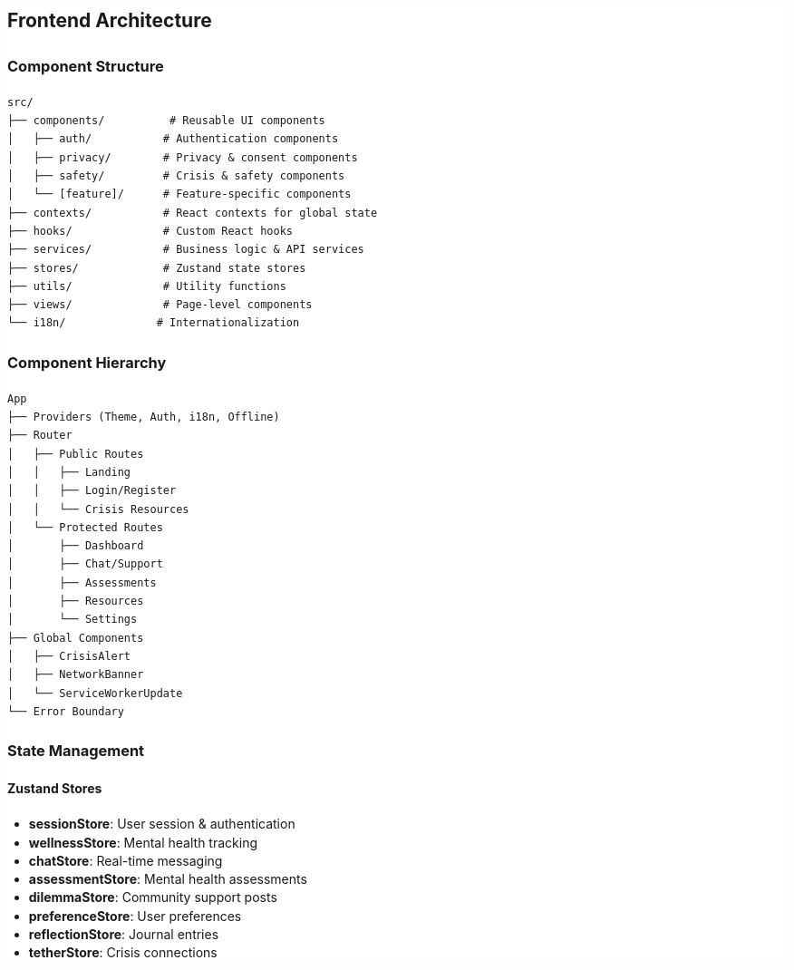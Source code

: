 ## Frontend Architecture

### Component Structure

```
src/
├── components/          # Reusable UI components
│   ├── auth/           # Authentication components
│   ├── privacy/        # Privacy & consent components
│   ├── safety/         # Crisis & safety components
│   └── [feature]/      # Feature-specific components
├── contexts/           # React contexts for global state
├── hooks/              # Custom React hooks
├── services/           # Business logic & API services
├── stores/             # Zustand state stores
├── utils/              # Utility functions
├── views/              # Page-level components
└── i18n/              # Internationalization
```

### Component Hierarchy

```
App
├── Providers (Theme, Auth, i18n, Offline)
├── Router
│   ├── Public Routes
│   │   ├── Landing
│   │   ├── Login/Register
│   │   └── Crisis Resources
│   └── Protected Routes
│       ├── Dashboard
│       ├── Chat/Support
│       ├── Assessments
│       ├── Resources
│       └── Settings
├── Global Components
│   ├── CrisisAlert
│   ├── NetworkBanner
│   └── ServiceWorkerUpdate
└── Error Boundary
```

### State Management

#### Zustand Stores
- **sessionStore**: User session & authentication
- **wellnessStore**: Mental health tracking
- **chatStore**: Real-time messaging
- **assessmentStore**: Mental health assessments
- **dilemmaStore**: Community support posts
- **preferenceStore**: User preferences
- **reflectionStore**: Journal entries
- **tetherStore**: Crisis connections
